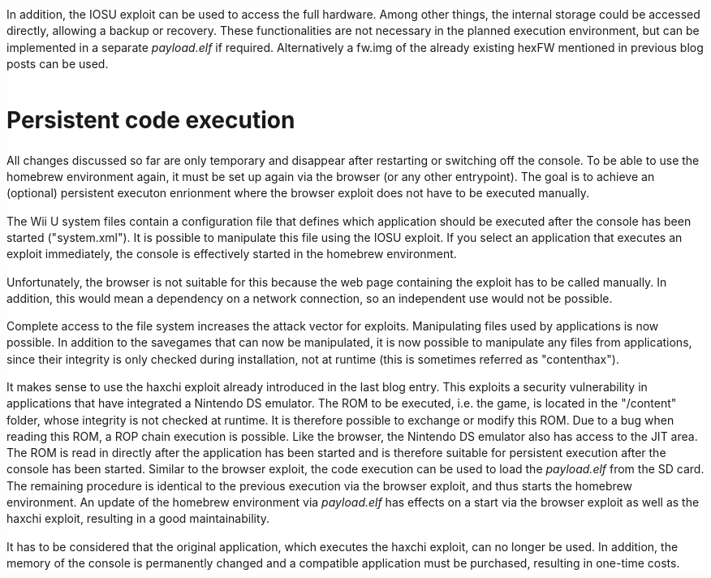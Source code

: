 In addition, the IOSU exploit can be used to access the full hardware.
Among other things, the internal storage could be accessed directly,
allowing a backup or recovery. These functionalities are not necessary
in the planned execution environment, but can be implemented in a
separate *payload.elf* if required. Alternatively a fw.img of the already existing
hexFW mentioned in previous blog posts can be used. 

# Persistent code execution

All changes discussed so far are only temporary and disappear after
restarting or switching off the console. To be able to use the homebrew
environment again, it must be set up again via the browser (or any other entrypoint). The goal is
to achieve an (optional) persistent executon enrionment where the
browser exploit does not have to be executed manually.

The Wii U system files contain a configuration file that defines which
application should be executed after the console has been started ("system.xml"). It is
possible to manipulate this file using the IOSU exploit. If you select
an application that executes an exploit immediately, the console is
effectively started in the homebrew environment.

Unfortunately, the browser is not suitable for this because the web page
containing the exploit has to be called manually. In addition, this
would mean a dependency on a network connection, so an independent use
would not be possible.

Complete access to the file system increases the attack vector for
exploits. Manipulating files used by applications is now possible. In
addition to the savegames that can now be manipulated, it is now
possible to manipulate any files from applications, since their
integrity is only checked during installation, not at runtime (this is sometimes referred as "contenthax").

It makes sense to use the haxchi exploit already introduced in the last blog entry.
This exploits a
security vulnerability in applications that have integrated a Nintendo
DS emulator. The ROM to be executed, i.e. the game, is located in the
"/content" folder, whose integrity is not checked at runtime. It is
therefore possible to exchange or modify this ROM. Due to a bug when
reading this ROM, a ROP chain execution is possible. Like the browser,
the Nintendo DS emulator also has access to the JIT area. The ROM is
read in directly after the application has been started and is therefore
suitable for persistent execution after the console has been started.
Similar to the browser exploit, the code execution can be used to load
the *payload.elf* from the SD card. The remaining procedure is identical
to the previous execution via the browser exploit, and thus starts the
homebrew environment. An update of the homebrew environment via
*payload.elf* has effects on a start via the browser exploit as well as
the haxchi exploit, resulting in a good maintainability.

It has to be considered that the original application, which executes
the haxchi exploit, can no longer be used. In addition, the memory of
the console is permanently changed and a compatible application must be
purchased, resulting in one-time costs.

